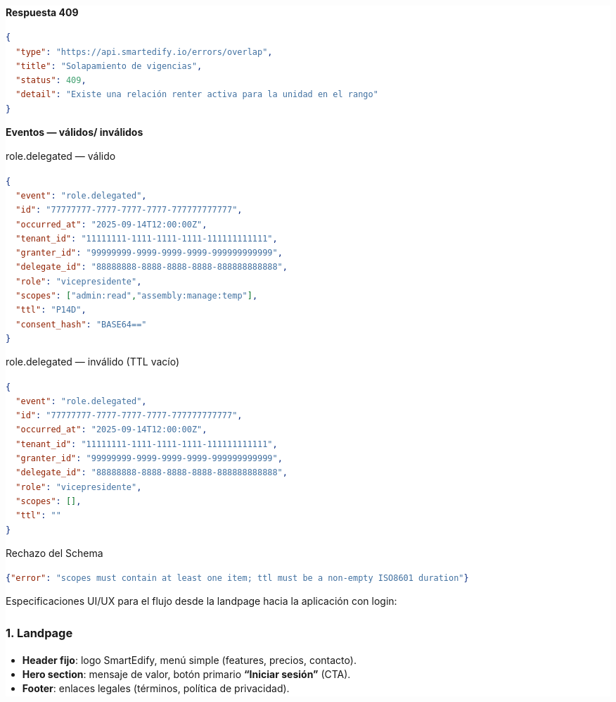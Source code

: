 **Respuesta 409**

```json
{
  "type": "https://api.smartedify.io/errors/overlap",
  "title": "Solapamiento de vigencias",
  "status": 409,
  "detail": "Existe una relación renter activa para la unidad en el rango"
}
```

**Eventos — válidos/ inválidos**

role.delegated — válido

```json
{
  "event": "role.delegated",
  "id": "77777777-7777-7777-7777-777777777777",
  "occurred_at": "2025-09-14T12:00:00Z",
  "tenant_id": "11111111-1111-1111-1111-111111111111",
  "granter_id": "99999999-9999-9999-9999-999999999999",
  "delegate_id": "88888888-8888-8888-8888-888888888888",
  "role": "vicepresidente",
  "scopes": ["admin:read","assembly:manage:temp"],
  "ttl": "P14D",
  "consent_hash": "BASE64=="
}
```

role.delegated — inválido (TTL vacío)

```json
{
  "event": "role.delegated",
  "id": "77777777-7777-7777-7777-777777777777",
  "occurred_at": "2025-09-14T12:00:00Z",
  "tenant_id": "11111111-1111-1111-1111-111111111111",
  "granter_id": "99999999-9999-9999-9999-999999999999",
  "delegate_id": "88888888-8888-8888-8888-888888888888",
  "role": "vicepresidente",
  "scopes": [],
  "ttl": ""
}
```

Rechazo del Schema

```json
{"error": "scopes must contain at least one item; ttl must be a non-empty ISO8601 duration"}
```

Especificaciones UI/UX para el flujo desde la landpage hacia la aplicación con login:

### 1. Landpage

* **Header fijo**: logo SmartEdify, menú simple (features, precios, contacto).
* **Hero section**: mensaje de valor, botón primario **“Iniciar sesión”** (CTA).
* **Footer**: enlaces legales (términos, política de privacidad).
